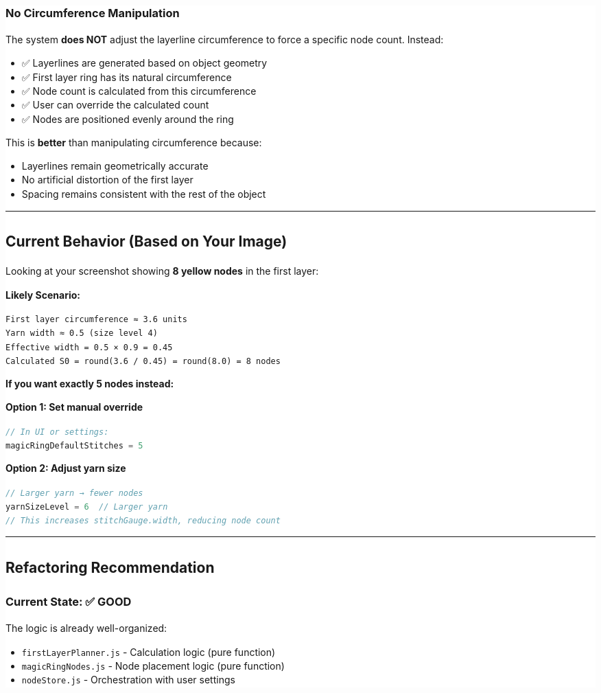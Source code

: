 ### No Circumference Manipulation

The system **does NOT** adjust the layerline circumference to force a specific node count. Instead:

- ✅ Layerlines are generated based on object geometry
- ✅ First layer ring has its natural circumference
- ✅ Node count is calculated from this circumference
- ✅ User can override the calculated count
- ✅ Nodes are positioned evenly around the ring

This is **better** than manipulating circumference because:
- Layerlines remain geometrically accurate
- No artificial distortion of the first layer
- Spacing remains consistent with the rest of the object

---

## Current Behavior (Based on Your Image)

Looking at your screenshot showing **8 yellow nodes** in the first layer:

**Likely Scenario:**
```
First layer circumference ≈ 3.6 units
Yarn width ≈ 0.5 (size level 4)
Effective width = 0.5 × 0.9 = 0.45
Calculated S0 = round(3.6 / 0.45) = round(8.0) = 8 nodes
```

**If you want exactly 5 nodes instead:**

**Option 1: Set manual override**
```javascript
// In UI or settings:
magicRingDefaultStitches = 5
```

**Option 2: Adjust yarn size**
```javascript
// Larger yarn → fewer nodes
yarnSizeLevel = 6  // Larger yarn
// This increases stitchGauge.width, reducing node count
```

---

## Refactoring Recommendation

### Current State: ✅ GOOD

The logic is already well-organized:
- `firstLayerPlanner.js` - Calculation logic (pure function)
- `magicRingNodes.js` - Node placement logic (pure function)
- `nodeStore.js` - Orchestration with user settings
